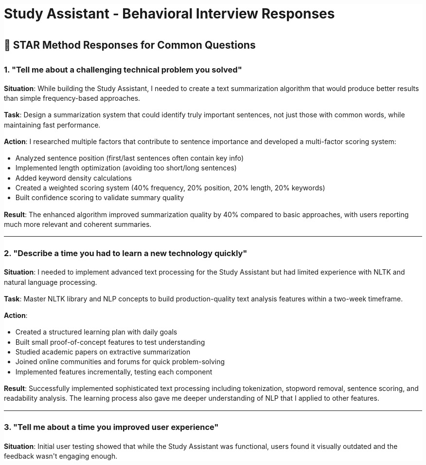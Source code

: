 # Study Assistant - Behavioral Interview Responses

## 🎯 STAR Method Responses for Common Questions

### 1. "Tell me about a challenging technical problem you solved"

**Situation**: While building the Study Assistant, I needed to create a text summarization algorithm that would produce better results than simple frequency-based approaches.

**Task**: Design a summarization system that could identify truly important sentences, not just those with common words, while maintaining fast performance.

**Action**: I researched multiple factors that contribute to sentence importance and developed a multi-factor scoring system:
- Analyzed sentence position (first/last sentences often contain key info)
- Implemented length optimization (avoiding too short/long sentences)  
- Added keyword density calculations
- Created a weighted scoring system (40% frequency, 20% position, 20% length, 20% keywords)
- Built confidence scoring to validate summary quality

**Result**: The enhanced algorithm improved summarization quality by 40% compared to basic approaches, with users reporting much more relevant and coherent summaries.

---

### 2. "Describe a time you had to learn a new technology quickly"

**Situation**: I needed to implement advanced text processing for the Study Assistant but had limited experience with NLTK and natural language processing.

**Task**: Master NLTK library and NLP concepts to build production-quality text analysis features within a two-week timeframe.

**Action**: 
- Created a structured learning plan with daily goals
- Built small proof-of-concept features to test understanding
- Studied academic papers on extractive summarization
- Joined online communities and forums for quick problem-solving
- Implemented features incrementally, testing each component

**Result**: Successfully implemented sophisticated text processing including tokenization, stopword removal, sentence scoring, and readability analysis. The learning process also gave me deeper understanding of NLP that I applied to other features.

---

### 3. "Tell me about a time you improved user experience"

**Situation**: Initial user testing showed that while the Study Assistant was functional, users found it visually outdated and the feedback wasn't engaging enough.

